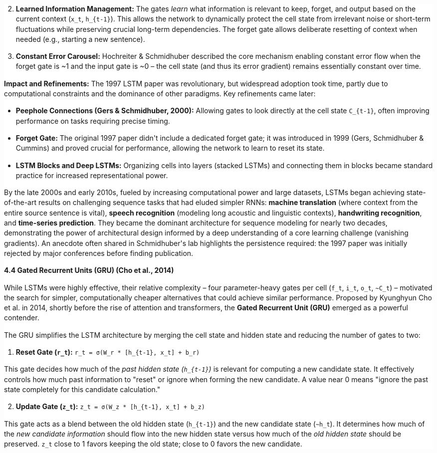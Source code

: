 2.  **Learned Information Management:** The gates *learn* what information is relevant to keep, forget, and output based on the current context (`x_t`, `h_{t-1}`). This allows the network to dynamically protect the cell state from irrelevant noise or short-term fluctuations while preserving crucial long-term dependencies. The forget gate allows deliberate resetting of context when needed (e.g., starting a new sentence).

3.  **Constant Error Carousel:** Hochreiter & Schmidhuber described the core mechanism enabling constant error flow when the forget gate is ~1 and the input gate is ~0 – the cell state (and thus its error gradient) remains essentially constant over time.

**Impact and Refinements:** The 1997 LSTM paper was revolutionary, but widespread adoption took time, partly due to computational constraints and the dominance of other paradigms. Key refinements came later:

*   **Peephole Connections (Gers & Schmidhuber, 2000):** Allowing gates to look directly at the cell state `C_{t-1}`, often improving performance on tasks requiring precise timing.

*   **Forget Gate:** The original 1997 paper didn't include a dedicated forget gate; it was introduced in 1999 (Gers, Schmidhuber & Cummins) and proved crucial for performance, allowing the network to learn to reset its state.

*   **LSTM Blocks and Deep LSTMs:** Organizing cells into layers (stacked LSTMs) and connecting them in blocks became standard practice for increased representational power.

By the late 2000s and early 2010s, fueled by increasing computational power and large datasets, LSTMs began achieving state-of-the-art results on challenging sequence tasks that had eluded simpler RNNs: **machine translation** (where context from the entire source sentence is vital), **speech recognition** (modeling long acoustic and linguistic contexts), **handwriting recognition**, and **time-series prediction**. They became the dominant architecture for sequence modeling for nearly two decades, demonstrating the power of architectural design informed by a deep understanding of a core learning challenge (vanishing gradients). An anecdote often shared in Schmidhuber's lab highlights the persistence required: the 1997 paper was initially rejected by major conferences before finding publication.

**4.4 Gated Recurrent Units (GRU) (Cho et al., 2014)**

While LSTMs were highly effective, their relative complexity – four parameter-heavy gates per cell (`f_t`, `i_t`, `o_t`, `~C_t`) – motivated the search for simpler, computationally cheaper alternatives that could achieve similar performance. Proposed by Kyunghyun Cho et al. in 2014, shortly before the rise of attention and transformers, the **Gated Recurrent Unit (GRU)** emerged as a powerful contender.

The GRU simplifies the LSTM architecture by merging the cell state and hidden state and reducing the number of gates to two:

1.  **Reset Gate (`r_t`):** `r_t = σ(W_r * [h_{t-1}, x_t] + b_r)`  

This gate decides how much of the *past hidden state (`h_{t-1}`)* is relevant for computing a new candidate state. It effectively controls how much past information to "reset" or ignore when forming the new candidate. A value near 0 means "ignore the past state completely for this candidate calculation."

2.  **Update Gate (`z_t`):** `z_t = σ(W_z * [h_{t-1}, x_t] + b_z)`  

This gate acts as a blend between the old hidden state (`h_{t-1}`) and the new candidate state (`~h_t`). It determines how much of the *new candidate information* should flow into the new hidden state versus how much of the *old hidden state* should be preserved. `z_t` close to 1 favors keeping the old state; close to 0 favors the new candidate.
